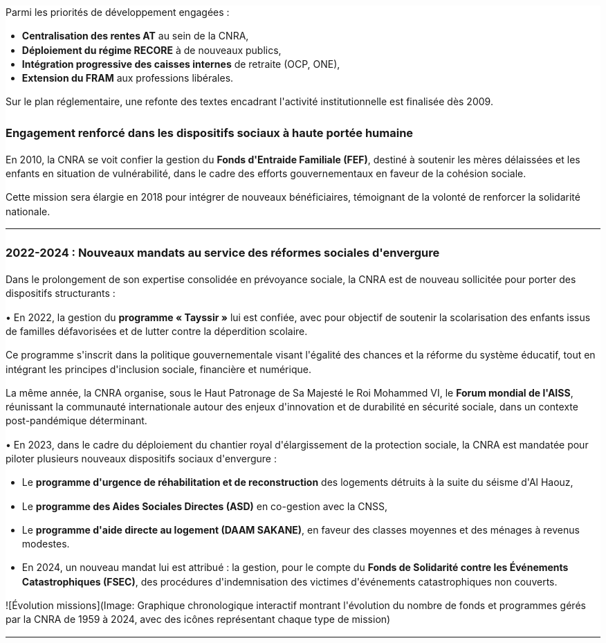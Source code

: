 ```mermaid
```

Parmi les priorités de développement engagées :

- **Centralisation des rentes AT** au sein de la CNRA,
- **Déploiement du régime RECORE** à de nouveaux publics,
- **Intégration progressive des caisses internes** de retraite (OCP, ONE),
- **Extension du FRAM** aux professions libérales.

Sur le plan réglementaire, une refonte des textes encadrant l'activité institutionnelle est finalisée dès 2009.

### Engagement renforcé dans les dispositifs sociaux à haute portée humaine

En 2010, la CNRA se voit confier la gestion du **Fonds d'Entraide Familiale (FEF)**, destiné à soutenir les mères délaissées et les enfants en situation de vulnérabilité, dans le cadre des efforts gouvernementaux en faveur de la cohésion sociale.

Cette mission sera élargie en 2018 pour intégrer de nouveaux bénéficiaires, témoignant de la volonté de renforcer la solidarité nationale.

---

### 2022-2024 : Nouveaux mandats au service des réformes sociales d'envergure

Dans le prolongement de son expertise consolidée en prévoyance sociale, la CNRA est de nouveau sollicitée pour porter des dispositifs structurants :

• En 2022, la gestion du **programme « Tayssir »** lui est confiée, avec pour objectif de soutenir la scolarisation des enfants issus de familles défavorisées et de lutter contre la déperdition scolaire.

Ce programme s'inscrit dans la politique gouvernementale visant l'égalité des chances et la réforme du système éducatif, tout en intégrant les principes d'inclusion sociale, financière et numérique.

La même année, la CNRA organise, sous le Haut Patronage de Sa Majesté le Roi Mohammed VI, le **Forum mondial de l'AISS**, réunissant la communauté internationale autour des enjeux d'innovation et de durabilité en sécurité sociale, dans un contexte post-pandémique déterminant.

• En 2023, dans le cadre du déploiement du chantier royal d'élargissement de la protection sociale, la CNRA est mandatée pour piloter plusieurs nouveaux dispositifs sociaux d'envergure :

- Le **programme d'urgence de réhabilitation et de reconstruction** des logements détruits à la suite du séisme d'Al Haouz,
- Le **programme des Aides Sociales Directes (ASD)** en co-gestion avec la CNSS,
- Le **programme d'aide directe au logement (DAAM SAKANE)**, en faveur des classes moyennes et des ménages à revenus modestes.

- En 2024, un nouveau mandat lui est attribué : la gestion, pour le compte du **Fonds de Solidarité contre les Événements Catastrophiques (FSEC)**, des procédures d'indemnisation des victimes d'événements catastrophiques non couverts.

![Évolution missions](Image: Graphique chronologique interactif montrant l'évolution du nombre de fonds et programmes gérés par la CNRA de 1959 à 2024, avec des icônes représentant chaque type de mission)

---